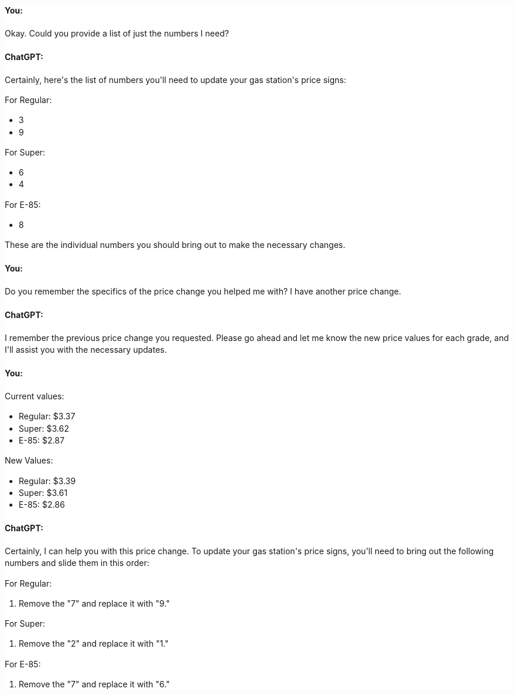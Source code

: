 
#### You:
Okay. Could you provide a list of just the numbers I need?

#### ChatGPT:
Certainly, here's the list of numbers you'll need to update your gas station's price signs:

For Regular:

- 3
- 9

For Super:

- 6
- 4

For E-85:

- 8

These are the individual numbers you should bring out to make the necessary changes.


#### You:
Do you remember the specifics of the price change you helped me with? I have another price change.

#### ChatGPT:
I remember the previous price change you requested. Please go ahead and let me know the new price values for each grade, and I'll assist you with the necessary updates.


#### You:
Current values:
- Regular: $3.37
- Super: $3.62
- E-85: $2.87

New Values:

- Regular: $3.39
- Super: $3.61
- E-85: $2.86

#### ChatGPT:
Certainly, I can help you with this price change. To update your gas station's price signs, you'll need to bring out the following numbers and slide them in this order:

For Regular:

1. Remove the "7" and replace it with "9."

For Super:

1. Remove the "2" and replace it with "1."

For E-85:

1. Remove the "7" and replace it with "6."
